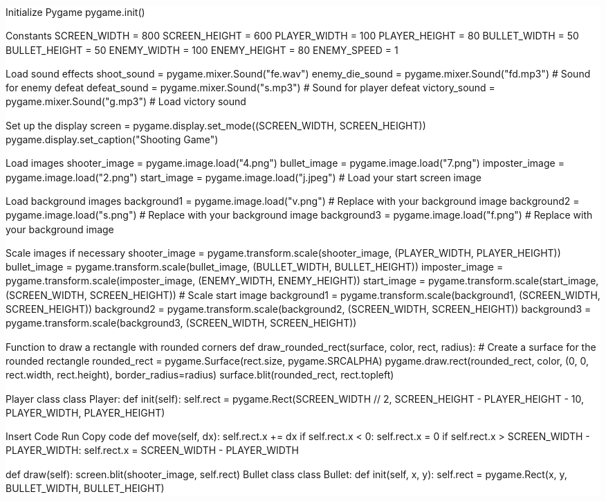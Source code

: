 Initialize Pygame
pygame.init()

Constants
SCREEN_WIDTH = 800 SCREEN_HEIGHT = 600 PLAYER_WIDTH = 100 PLAYER_HEIGHT = 80 BULLET_WIDTH = 50 BULLET_HEIGHT = 50 ENEMY_WIDTH = 100 ENEMY_HEIGHT = 80 ENEMY_SPEED = 1

Load sound effects
shoot_sound = pygame.mixer.Sound("fe.wav") enemy_die_sound = pygame.mixer.Sound("fd.mp3") # Sound for enemy defeat defeat_sound = pygame.mixer.Sound("s.mp3") # Sound for player defeat victory_sound = pygame.mixer.Sound("g.mp3") # Load victory sound

Set up the display
screen = pygame.display.set_mode((SCREEN_WIDTH, SCREEN_HEIGHT)) pygame.display.set_caption("Shooting Game")

Load images
shooter_image = pygame.image.load("4.png") bullet_image = pygame.image.load("7.png") imposter_image = pygame.image.load("2.png") start_image = pygame.image.load("j.jpeg") # Load your start screen image

Load background images
background1 = pygame.image.load("v.png") # Replace with your background image background2 = pygame.image.load("s.png") # Replace with your background image background3 = pygame.image.load("f.png") # Replace with your background image

Scale images if necessary
shooter_image = pygame.transform.scale(shooter_image, (PLAYER_WIDTH, PLAYER_HEIGHT)) bullet_image = pygame.transform.scale(bullet_image, (BULLET_WIDTH, BULLET_HEIGHT)) imposter_image = pygame.transform.scale(imposter_image, (ENEMY_WIDTH, ENEMY_HEIGHT)) start_image = pygame.transform.scale(start_image, (SCREEN_WIDTH, SCREEN_HEIGHT)) # Scale start image background1 = pygame.transform.scale(background1, (SCREEN_WIDTH, SCREEN_HEIGHT)) background2 = pygame.transform.scale(background2, (SCREEN_WIDTH, SCREEN_HEIGHT)) background3 = pygame.transform.scale(background3, (SCREEN_WIDTH, SCREEN_HEIGHT))

Function to draw a rectangle with rounded corners
def draw_rounded_rect(surface, color, rect, radius): # Create a surface for the rounded rectangle rounded_rect = pygame.Surface(rect.size, pygame.SRCALPHA) pygame.draw.rect(rounded_rect, color, (0, 0, rect.width, rect.height), border_radius=radius) surface.blit(rounded_rect, rect.topleft)

Player class
class Player: def init(self): self.rect = pygame.Rect(SCREEN_WIDTH // 2, SCREEN_HEIGHT - PLAYER_HEIGHT - 10, PLAYER_WIDTH, PLAYER_HEIGHT)

Insert Code
Run
Copy code
def move(self, dx):
    self.rect.x += dx
    if self.rect.x < 0:
        self.rect.x = 0
    if self.rect.x > SCREEN_WIDTH - PLAYER_WIDTH:
        self.rect.x = SCREEN_WIDTH - PLAYER_WIDTH

def draw(self):
    screen.blit(shooter_image, self.rect)
Bullet class
class Bullet: def init(self, x, y): self.rect = pygame.Rect(x, y, BULLET_WIDTH, BULLET_HEIGHT)
